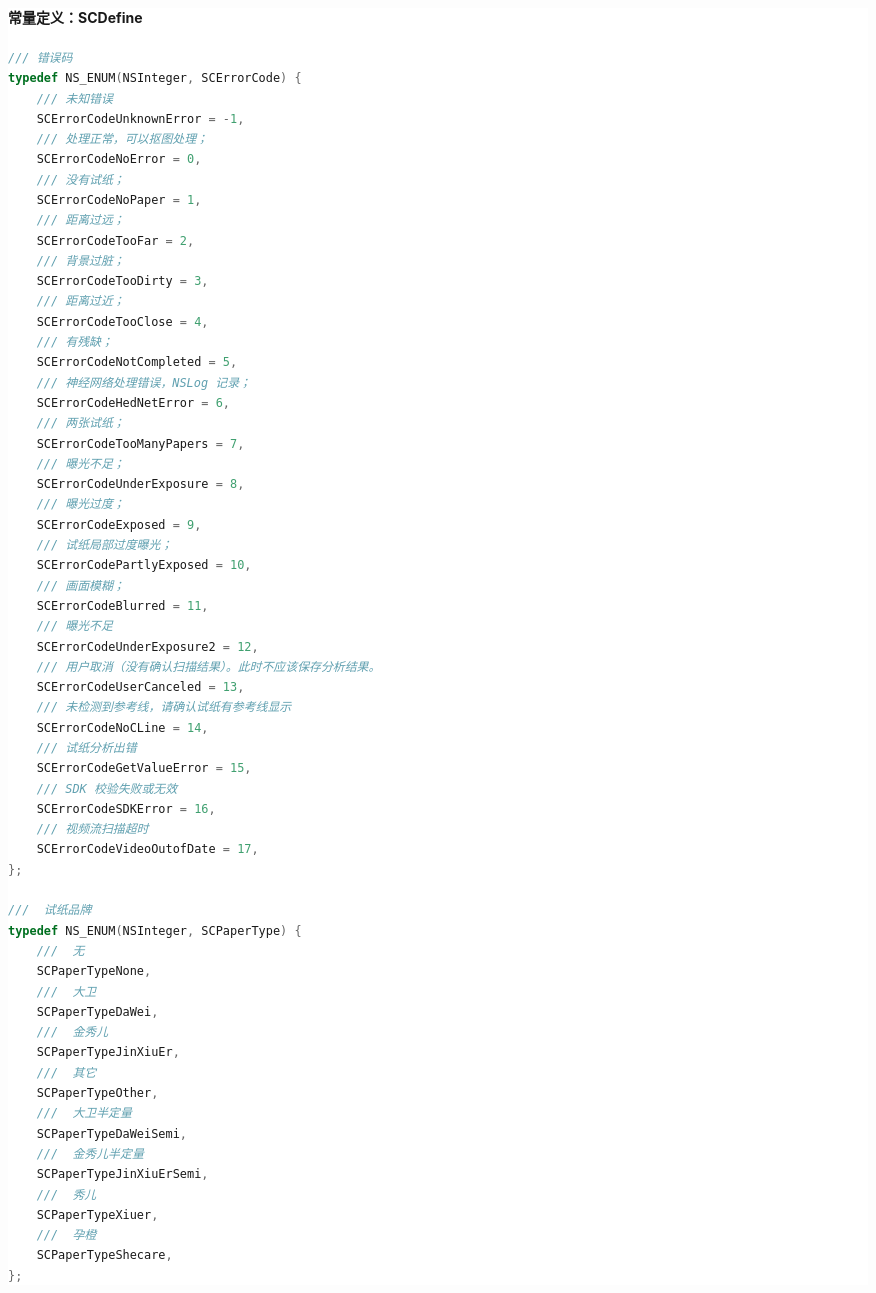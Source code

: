 #### 常量定义：SCDefine

```Objective-C
/// 错误码
typedef NS_ENUM(NSInteger, SCErrorCode) {
    /// 未知错误
    SCErrorCodeUnknownError = -1,
    /// 处理正常，可以抠图处理；
    SCErrorCodeNoError = 0,
    /// 没有试纸；
    SCErrorCodeNoPaper = 1,
    /// 距离过远；
    SCErrorCodeTooFar = 2,
    /// 背景过脏；
    SCErrorCodeTooDirty = 3,
    /// 距离过近；
    SCErrorCodeTooClose = 4,
    /// 有残缺；
    SCErrorCodeNotCompleted = 5,
    /// 神经网络处理错误，NSLog 记录；
    SCErrorCodeHedNetError = 6,
    /// 两张试纸；
    SCErrorCodeTooManyPapers = 7,
    /// 曝光不足；
    SCErrorCodeUnderExposure = 8,
    /// 曝光过度；
    SCErrorCodeExposed = 9,
    /// 试纸局部过度曝光；
    SCErrorCodePartlyExposed = 10,
    /// 画面模糊；
    SCErrorCodeBlurred = 11,
    /// 曝光不足
    SCErrorCodeUnderExposure2 = 12,
    /// 用户取消（没有确认扫描结果）。此时不应该保存分析结果。
    SCErrorCodeUserCanceled = 13,
    /// 未检测到参考线，请确认试纸有参考线显示
    SCErrorCodeNoCLine = 14,
    /// 试纸分析出错
    SCErrorCodeGetValueError = 15,
    /// SDK 校验失败或无效
    SCErrorCodeSDKError = 16,
    /// 视频流扫描超时
    SCErrorCodeVideoOutofDate = 17,
};

///  试纸品牌
typedef NS_ENUM(NSInteger, SCPaperType) {
    ///  无
    SCPaperTypeNone,
    ///  大卫
    SCPaperTypeDaWei,
    ///  金秀儿
    SCPaperTypeJinXiuEr,
    ///  其它
    SCPaperTypeOther,
    ///  大卫半定量
    SCPaperTypeDaWeiSemi,
    ///  金秀儿半定量
    SCPaperTypeJinXiuErSemi,
    ///  秀儿
    SCPaperTypeXiuer,
    ///  孕橙
    SCPaperTypeShecare,
};
```